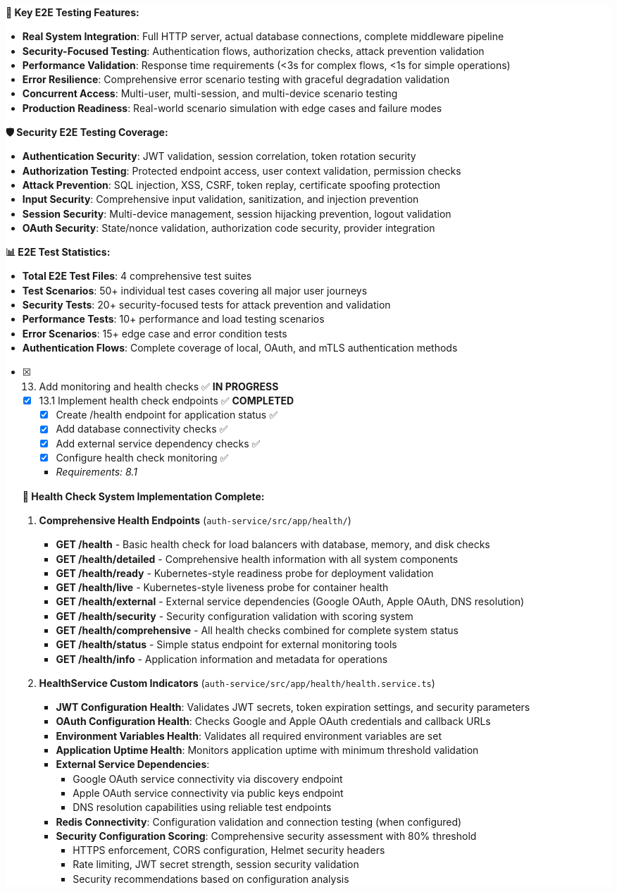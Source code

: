  **🔧 Key E2E Testing Features:**
  - **Real System Integration**: Full HTTP server, actual database connections, complete middleware pipeline
  - **Security-Focused Testing**: Authentication flows, authorization checks, attack prevention validation
  - **Performance Validation**: Response time requirements (<3s for complex flows, <1s for simple operations)
  - **Error Resilience**: Comprehensive error scenario testing with graceful degradation validation
  - **Concurrent Access**: Multi-user, multi-session, and multi-device scenario testing
  - **Production Readiness**: Real-world scenario simulation with edge cases and failure modes

  **🛡️ Security E2E Testing Coverage:**
  - **Authentication Security**: JWT validation, session correlation, token rotation security
  - **Authorization Testing**: Protected endpoint access, user context validation, permission checks
  - **Attack Prevention**: SQL injection, XSS, CSRF, token replay, certificate spoofing protection
  - **Input Security**: Comprehensive input validation, sanitization, and injection prevention
  - **Session Security**: Multi-device management, session hijacking prevention, logout validation
  - **OAuth Security**: State/nonce validation, authorization code security, provider integration

  **📊 E2E Test Statistics:**
  - **Total E2E Test Files**: 4 comprehensive test suites
  - **Test Scenarios**: 50+ individual test cases covering all major user journeys
  - **Security Tests**: 20+ security-focused tests for attack prevention and validation
  - **Performance Tests**: 10+ performance and load testing scenarios
  - **Error Scenarios**: 15+ edge case and error condition tests
  - **Authentication Flows**: Complete coverage of local, OAuth, and mTLS authentication methods

- [x] 13. Add monitoring and health checks ✅ **IN PROGRESS**
  - [x] 13.1 Implement health check endpoints ✅ **COMPLETED**
    - [x] Create /health endpoint for application status ✅
    - [x] Add database connectivity checks ✅
    - [x] Add external service dependency checks ✅
    - [x] Configure health check monitoring ✅
    - _Requirements: 8.1_
    
  **🎯 Health Check System Implementation Complete:**
  
  1. **Comprehensive Health Endpoints** (`auth-service/src/app/health/`)
     - **GET /health** - Basic health check for load balancers with database, memory, and disk checks
     - **GET /health/detailed** - Comprehensive health information with all system components
     - **GET /health/ready** - Kubernetes-style readiness probe for deployment validation
     - **GET /health/live** - Kubernetes-style liveness probe for container health
     - **GET /health/external** - External service dependencies (Google OAuth, Apple OAuth, DNS resolution)
     - **GET /health/security** - Security configuration validation with scoring system
     - **GET /health/comprehensive** - All health checks combined for complete system status
     - **GET /health/status** - Simple status endpoint for external monitoring tools
     - **GET /health/info** - Application information and metadata for operations
  
  2. **HealthService Custom Indicators** (`auth-service/src/app/health/health.service.ts`)
     - **JWT Configuration Health**: Validates JWT secrets, token expiration settings, and security parameters
     - **OAuth Configuration Health**: Checks Google and Apple OAuth credentials and callback URLs
     - **Environment Variables Health**: Validates all required environment variables are set
     - **Application Uptime Health**: Monitors application uptime with minimum threshold validation
     - **External Service Dependencies**: 
       - Google OAuth service connectivity via discovery endpoint
       - Apple OAuth service connectivity via public keys endpoint
       - DNS resolution capabilities using reliable test endpoints
     - **Redis Connectivity**: Configuration validation and connection testing (when configured)
     - **Security Configuration Scoring**: Comprehensive security assessment with 80% threshold
       - HTTPS enforcement, CORS configuration, Helmet security headers
       - Rate limiting, JWT secret strength, session security validation
       - Security recommendations based on configuration analysis
  